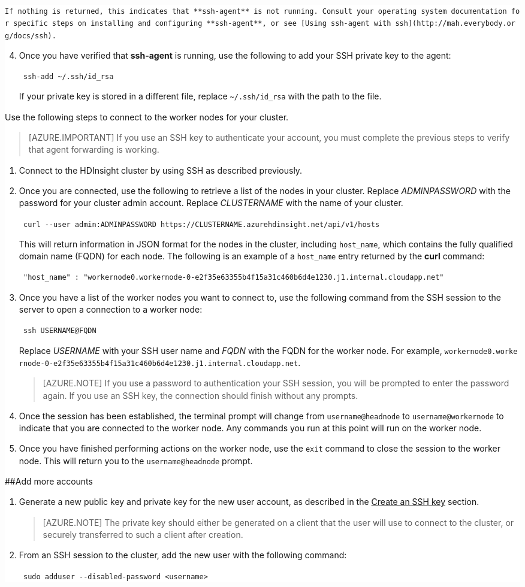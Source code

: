     If nothing is returned, this indicates that **ssh-agent** is not running. Consult your operating system documentation for specific steps on installing and configuring **ssh-agent**, or see [Using ssh-agent with ssh](http://mah.everybody.org/docs/ssh).

4. Once you have verified that **ssh-agent** is running, use the following to add your SSH private key to the agent:

        ssh-add ~/.ssh/id_rsa

    If your private key is stored in a different file, replace `~/.ssh/id_rsa` with the path to the file.

Use the following steps to connect to the worker nodes for your cluster.

> [AZURE.IMPORTANT] If you use an SSH key to authenticate your account, you must complete the previous steps to verify that agent forwarding is working.

1. Connect to the HDInsight cluster by using SSH as described previously.

2. Once you are connected, use the following to retrieve a list of the nodes in your cluster. Replace *ADMINPASSWORD* with the password for your cluster admin account. Replace *CLUSTERNAME* with the name of your cluster.

        curl --user admin:ADMINPASSWORD https://CLUSTERNAME.azurehdinsight.net/api/v1/hosts

    This will return information in JSON format for the nodes in the cluster, including `host_name`, which contains the fully qualified domain name (FQDN) for each node. The following is an example of a `host_name` entry returned by the **curl** command:

        "host_name" : "workernode0.workernode-0-e2f35e63355b4f15a31c460b6d4e1230.j1.internal.cloudapp.net"

3. Once you have a list of the worker nodes you want to connect to, use the following command from the SSH session to the server to open a connection to a worker node:

        ssh USERNAME@FQDN

    Replace *USERNAME* with your SSH user name and *FQDN* with the FQDN for the worker node. For example, `workernode0.workernode-0-e2f35e63355b4f15a31c460b6d4e1230.j1.internal.cloudapp.net`.

    > [AZURE.NOTE] If you use a password to authentication your SSH session, you will be prompted to enter the password again. If you use an SSH key, the connection should finish without any prompts.

4. Once the session has been established, the terminal prompt will change from `username@headnode` to `username@workernode` to indicate that you are connected to the worker node. Any commands you run at this point will run on the worker node.

4. Once you have finished performing actions on the worker node, use the `exit` command to close the session to the worker node. This will return you to the `username@headnode` prompt.

##Add more accounts

1. Generate a new public key and private key for the new user account, as described in the [Create an SSH key](#create-an-ssh-key-optional) section.

	> [AZURE.NOTE] The private key should either be generated on a client that the user will use to connect to the cluster, or securely transferred to such a client after creation.

1. From an SSH session to the cluster, add the new user with the following command:

		sudo adduser --disabled-password <username>


[preview-portal]: https://portal.azure.com/